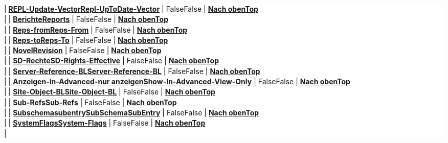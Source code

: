 | [<span data-ttu-id="79cb4-323">**REPL-Update-Vector**</span><span class="sxs-lookup"><span data-stu-id="79cb4-323">**Repl-UpToDate-Vector**</span></span>](a-repluptodatevector.md)                            | <span data-ttu-id="79cb4-324">False</span><span class="sxs-lookup"><span data-stu-id="79cb4-324">False</span></span>     | [<span data-ttu-id="79cb4-325">**Nach oben**</span><span class="sxs-lookup"><span data-stu-id="79cb4-325">**Top**</span></span>](c-top.md)<br/>              |
| [<span data-ttu-id="79cb4-326">**Berichte**</span><span class="sxs-lookup"><span data-stu-id="79cb4-326">**Reports**</span></span>](a-directreports.md)                                              | <span data-ttu-id="79cb4-327">False</span><span class="sxs-lookup"><span data-stu-id="79cb4-327">False</span></span>     | [<span data-ttu-id="79cb4-328">**Nach oben**</span><span class="sxs-lookup"><span data-stu-id="79cb4-328">**Top**</span></span>](c-top.md)<br/>              |
| [<span data-ttu-id="79cb4-329">**Reps-from**</span><span class="sxs-lookup"><span data-stu-id="79cb4-329">**Reps-From**</span></span>](a-repsfrom.md)                                                 | <span data-ttu-id="79cb4-330">False</span><span class="sxs-lookup"><span data-stu-id="79cb4-330">False</span></span>     | [<span data-ttu-id="79cb4-331">**Nach oben**</span><span class="sxs-lookup"><span data-stu-id="79cb4-331">**Top**</span></span>](c-top.md)<br/>              |
| [<span data-ttu-id="79cb4-332">**Reps-to**</span><span class="sxs-lookup"><span data-stu-id="79cb4-332">**Reps-To**</span></span>](a-repsto.md)                                                     | <span data-ttu-id="79cb4-333">False</span><span class="sxs-lookup"><span data-stu-id="79cb4-333">False</span></span>     | [<span data-ttu-id="79cb4-334">**Nach oben**</span><span class="sxs-lookup"><span data-stu-id="79cb4-334">**Top**</span></span>](c-top.md)<br/>              |
| [<span data-ttu-id="79cb4-335">**Novel**</span><span class="sxs-lookup"><span data-stu-id="79cb4-335">**Revision**</span></span>](a-revision.md)                                                  | <span data-ttu-id="79cb4-336">False</span><span class="sxs-lookup"><span data-stu-id="79cb4-336">False</span></span>     | [<span data-ttu-id="79cb4-337">**Nach oben**</span><span class="sxs-lookup"><span data-stu-id="79cb4-337">**Top**</span></span>](c-top.md)<br/>              |
| [<span data-ttu-id="79cb4-338">**SD-Rechte**</span><span class="sxs-lookup"><span data-stu-id="79cb4-338">**SD-Rights-Effective**</span></span>](a-sdrightseffective.md)                              | <span data-ttu-id="79cb4-339">False</span><span class="sxs-lookup"><span data-stu-id="79cb4-339">False</span></span>     | [<span data-ttu-id="79cb4-340">**Nach oben**</span><span class="sxs-lookup"><span data-stu-id="79cb4-340">**Top**</span></span>](c-top.md)<br/>              |
| [<span data-ttu-id="79cb4-341">**Server-Reference-BL**</span><span class="sxs-lookup"><span data-stu-id="79cb4-341">**Server-Reference-BL**</span></span>](a-serverreferencebl.md)                              | <span data-ttu-id="79cb4-342">False</span><span class="sxs-lookup"><span data-stu-id="79cb4-342">False</span></span>     | [<span data-ttu-id="79cb4-343">**Nach oben**</span><span class="sxs-lookup"><span data-stu-id="79cb4-343">**Top**</span></span>](c-top.md)<br/>              |
| [<span data-ttu-id="79cb4-344">**Anzeigen-in-Advanced-nur anzeigen**</span><span class="sxs-lookup"><span data-stu-id="79cb4-344">**Show-In-Advanced-View-Only**</span></span>](a-showinadvancedviewonly.md)                  | <span data-ttu-id="79cb4-345">False</span><span class="sxs-lookup"><span data-stu-id="79cb4-345">False</span></span>     | [<span data-ttu-id="79cb4-346">**Nach oben**</span><span class="sxs-lookup"><span data-stu-id="79cb4-346">**Top**</span></span>](c-top.md)<br/>              |
| [<span data-ttu-id="79cb4-347">**Site-Object-BL**</span><span class="sxs-lookup"><span data-stu-id="79cb4-347">**Site-Object-BL**</span></span>](a-siteobjectbl.md)                                        | <span data-ttu-id="79cb4-348">False</span><span class="sxs-lookup"><span data-stu-id="79cb4-348">False</span></span>     | [<span data-ttu-id="79cb4-349">**Nach oben**</span><span class="sxs-lookup"><span data-stu-id="79cb4-349">**Top**</span></span>](c-top.md)<br/>              |
| [<span data-ttu-id="79cb4-350">**Sub-Refs**</span><span class="sxs-lookup"><span data-stu-id="79cb4-350">**Sub-Refs**</span></span>](a-subrefs.md)                                                   | <span data-ttu-id="79cb4-351">False</span><span class="sxs-lookup"><span data-stu-id="79cb4-351">False</span></span>     | [<span data-ttu-id="79cb4-352">**Nach oben**</span><span class="sxs-lookup"><span data-stu-id="79cb4-352">**Top**</span></span>](c-top.md)<br/>              |
| [<span data-ttu-id="79cb4-353">**Subschemasubentry**</span><span class="sxs-lookup"><span data-stu-id="79cb4-353">**SubSchemaSubEntry**</span></span>](a-subschemasubentry.md)                                | <span data-ttu-id="79cb4-354">False</span><span class="sxs-lookup"><span data-stu-id="79cb4-354">False</span></span>     | [<span data-ttu-id="79cb4-355">**Nach oben**</span><span class="sxs-lookup"><span data-stu-id="79cb4-355">**Top**</span></span>](c-top.md)<br/>              |
| [<span data-ttu-id="79cb4-356">**SystemFlags**</span><span class="sxs-lookup"><span data-stu-id="79cb4-356">**System-Flags**</span></span>](a-systemflags.md)                                           | <span data-ttu-id="79cb4-357">False</span><span class="sxs-lookup"><span data-stu-id="79cb4-357">False</span></span>     | [<span data-ttu-id="79cb4-358">**Nach oben**</span><span class="sxs-lookup"><span data-stu-id="79cb4-358">**Top**</span></span>](c-top.md)<br/>              |